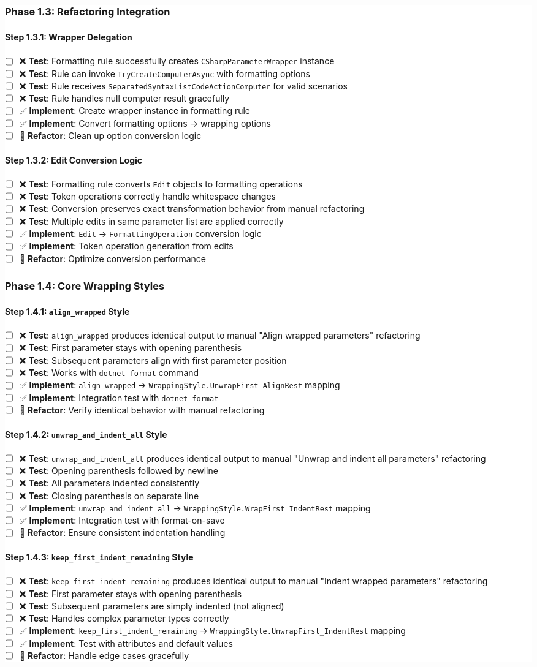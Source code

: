 ### **Phase 1.3: Refactoring Integration**

#### Step 1.3.1: Wrapper Delegation  
- [ ] ❌ **Test**: Formatting rule successfully creates `CSharpParameterWrapper` instance
- [ ] ❌ **Test**: Rule can invoke `TryCreateComputerAsync` with formatting options
- [ ] ❌ **Test**: Rule receives `SeparatedSyntaxListCodeActionComputer` for valid scenarios
- [ ] ❌ **Test**: Rule handles null computer result gracefully
- [ ] ✅ **Implement**: Create wrapper instance in formatting rule
- [ ] ✅ **Implement**: Convert formatting options → wrapping options
- [ ] 🔄 **Refactor**: Clean up option conversion logic

#### Step 1.3.2: Edit Conversion Logic
- [ ] ❌ **Test**: Formatting rule converts `Edit` objects to formatting operations
- [ ] ❌ **Test**: Token operations correctly handle whitespace changes
- [ ] ❌ **Test**: Conversion preserves exact transformation behavior from manual refactoring
- [ ] ❌ **Test**: Multiple edits in same parameter list are applied correctly
- [ ] ✅ **Implement**: `Edit` → `FormattingOperation` conversion logic
- [ ] ✅ **Implement**: Token operation generation from edits
- [ ] 🔄 **Refactor**: Optimize conversion performance

### **Phase 1.4: Core Wrapping Styles**

#### Step 1.4.1: `align_wrapped` Style
- [ ] ❌ **Test**: `align_wrapped` produces identical output to manual "Align wrapped parameters" refactoring
- [ ] ❌ **Test**: First parameter stays with opening parenthesis  
- [ ] ❌ **Test**: Subsequent parameters align with first parameter position
- [ ] ❌ **Test**: Works with `dotnet format` command
- [ ] ✅ **Implement**: `align_wrapped` → `WrappingStyle.UnwrapFirst_AlignRest` mapping
- [ ] ✅ **Implement**: Integration test with `dotnet format`
- [ ] 🔄 **Refactor**: Verify identical behavior with manual refactoring

#### Step 1.4.2: `unwrap_and_indent_all` Style  
- [ ] ❌ **Test**: `unwrap_and_indent_all` produces identical output to manual "Unwrap and indent all parameters" refactoring
- [ ] ❌ **Test**: Opening parenthesis followed by newline
- [ ] ❌ **Test**: All parameters indented consistently  
- [ ] ❌ **Test**: Closing parenthesis on separate line
- [ ] ✅ **Implement**: `unwrap_and_indent_all` → `WrappingStyle.WrapFirst_IndentRest` mapping
- [ ] ✅ **Implement**: Integration test with format-on-save
- [ ] 🔄 **Refactor**: Ensure consistent indentation handling

#### Step 1.4.3: `keep_first_indent_remaining` Style
- [ ] ❌ **Test**: `keep_first_indent_remaining` produces identical output to manual "Indent wrapped parameters" refactoring  
- [ ] ❌ **Test**: First parameter stays with opening parenthesis
- [ ] ❌ **Test**: Subsequent parameters are simply indented (not aligned)
- [ ] ❌ **Test**: Handles complex parameter types correctly
- [ ] ✅ **Implement**: `keep_first_indent_remaining` → `WrappingStyle.UnwrapFirst_IndentRest` mapping
- [ ] ✅ **Implement**: Test with attributes and default values
- [ ] 🔄 **Refactor**: Handle edge cases gracefully
